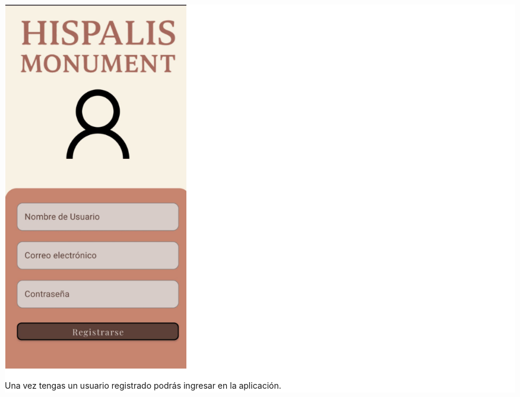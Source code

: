 ![Registro](https://github.com/FranVedruna/Hispalis-Monument/blob/main/images/Uso1.png?raw=true)

Una vez tengas un usuario registrado podrás ingresar en la aplicación.  